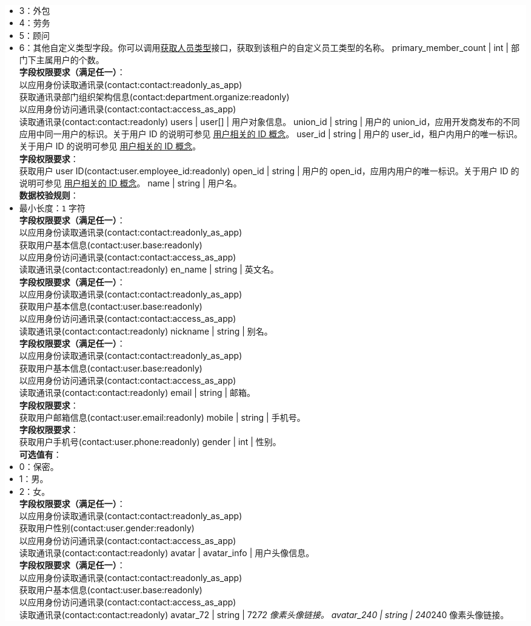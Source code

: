 - 3：外包  
- 4：劳务  
- 5：顾问  
- 6：其他自定义类型字段。你可以调用[获取人员类型](https://open.feishu.cn/document/uAjLw4CM/ukTMukTMukTM/reference/contact-v3/employee_type_enum/list)接口，获取到该租户的自定义员工类型的名称。
primary_member_count | int | 部门下主属用户的个数。  
**字段权限要求（满足任一）**：  
以应用身份读取通讯录(contact:contact:readonly_as_app)  
获取通讯录部门组织架构信息(contact:department.organize:readonly)  
以应用身份访问通讯录(contact:contact:access_as_app)  
读取通讯录(contact:contact:readonly)
users | user\[\] | 用户对象信息。
union_id | string | 用户的 union_id，应用开发商发布的不同应用中同一用户的标识。关于用户 ID 的说明可参见 [用户相关的 ID 概念](https://open.feishu.cn/document/home/user-identity-introduction/introduction)。
user_id | string | 用户的 user_id，租户内用户的唯一标识。关于用户 ID 的说明可参见 [用户相关的 ID 概念](https://open.feishu.cn/document/home/user-identity-introduction/introduction)。  
**字段权限要求**：  
获取用户 user ID(contact:user.employee_id:readonly)
open_id | string | 用户的 open_id，应用内用户的唯一标识。关于用户 ID 的说明可参见 [用户相关的 ID 概念](https://open.feishu.cn/document/home/user-identity-introduction/introduction)。
name | string | 用户名。  
**数据校验规则**：  
- 最小长度：`1` 字符  
**字段权限要求（满足任一）**：  
以应用身份读取通讯录(contact:contact:readonly_as_app)  
获取用户基本信息(contact:user.base:readonly)  
以应用身份访问通讯录(contact:contact:access_as_app)  
读取通讯录(contact:contact:readonly)
en_name | string | 英文名。  
**字段权限要求（满足任一）**：  
以应用身份读取通讯录(contact:contact:readonly_as_app)  
获取用户基本信息(contact:user.base:readonly)  
以应用身份访问通讯录(contact:contact:access_as_app)  
读取通讯录(contact:contact:readonly)
nickname | string | 别名。  
**字段权限要求（满足任一）**：  
以应用身份读取通讯录(contact:contact:readonly_as_app)  
获取用户基本信息(contact:user.base:readonly)  
以应用身份访问通讯录(contact:contact:access_as_app)  
读取通讯录(contact:contact:readonly)
email | string | 邮箱。  
**字段权限要求**：  
获取用户邮箱信息(contact:user.email:readonly)
mobile | string | 手机号。  
**字段权限要求**：  
获取用户手机号(contact:user.phone:readonly)
gender | int | 性别。  
**可选值有**：  
- 0：保密。  
- 1：男。  
- 2：女。  
**字段权限要求（满足任一）**：  
以应用身份读取通讯录(contact:contact:readonly_as_app)  
获取用户性别(contact:user.gender:readonly)  
以应用身份访问通讯录(contact:contact:access_as_app)  
读取通讯录(contact:contact:readonly)
avatar | avatar_info | 用户头像信息。  
**字段权限要求（满足任一）**：  
以应用身份读取通讯录(contact:contact:readonly_as_app)  
获取用户基本信息(contact:user.base:readonly)  
以应用身份访问通讯录(contact:contact:access_as_app)  
读取通讯录(contact:contact:readonly)
avatar_72 | string | 72*72 像素头像链接。
avatar_240 | string | 240*240 像素头像链接。